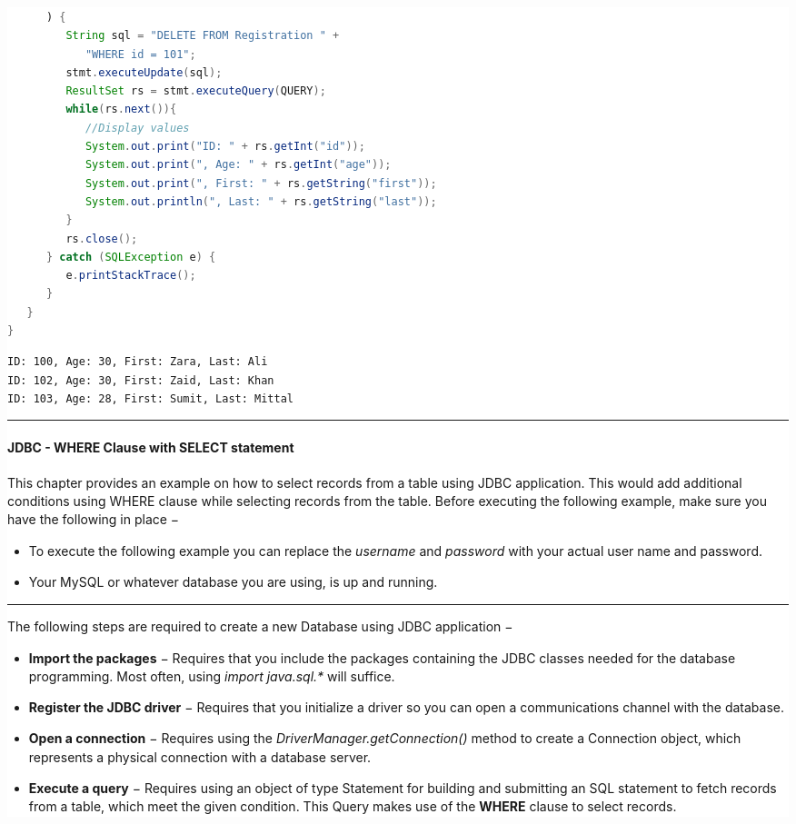 ```java
      ) {		      
         String sql = "DELETE FROM Registration " +
            "WHERE id = 101";
         stmt.executeUpdate(sql);
         ResultSet rs = stmt.executeQuery(QUERY);
         while(rs.next()){
            //Display values
            System.out.print("ID: " + rs.getInt("id"));
            System.out.print(", Age: " + rs.getInt("age"));
            System.out.print(", First: " + rs.getString("first"));
            System.out.println(", Last: " + rs.getString("last"));
         }
         rs.close();
      } catch (SQLException e) {
         e.printStackTrace();
      } 
   }
}
```


```console
ID: 100, Age: 30, First: Zara, Last: Ali
ID: 102, Age: 30, First: Zaid, Last: Khan
ID: 103, Age: 28, First: Sumit, Last: Mittal
```

---

#### JDBC - WHERE Clause with SELECT statement

This chapter provides an example on how to select records from a table using JDBC application. This would add additional conditions using WHERE clause while selecting records from the table. Before executing the following example, make sure you have the following in place −

-   To execute the following example you can replace the _username_ and _password_ with your actual user name and password.
    
-   Your MySQL or whatever database you are using, is up and running.
    

---

The following steps are required to create a new Database using JDBC application −

-   **Import the packages** − Requires that you include the packages containing the JDBC classes needed for the database programming. Most often, using _import java.sql.*_ will suffice.
    
-   **Register the JDBC driver** − Requires that you initialize a driver so you can open a communications channel with the database.
    
-   **Open a connection** − Requires using the _DriverManager.getConnection()_ method to create a Connection object, which represents a physical connection with a database server.
    
-   **Execute a query** − Requires using an object of type Statement for building and submitting an SQL statement to fetch records from a table, which meet the given condition. This Query makes use of the **WHERE** clause to select records.
    